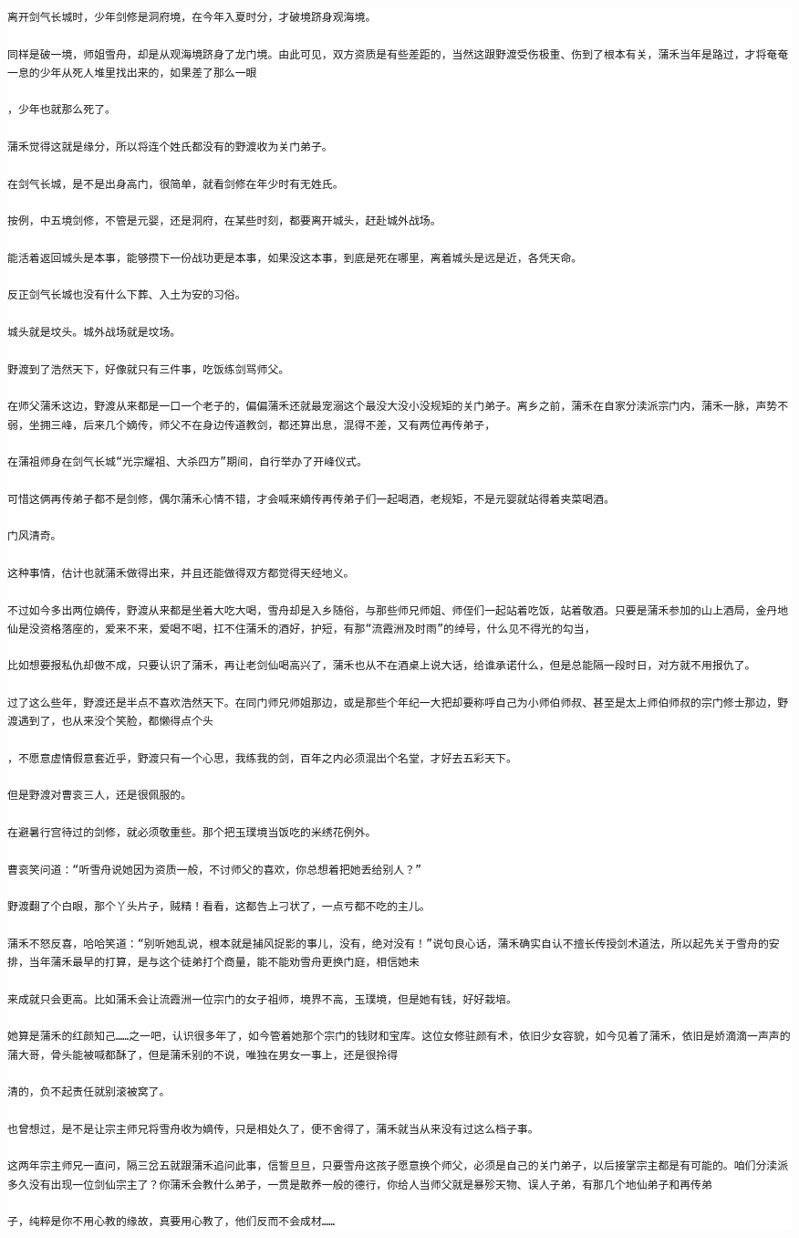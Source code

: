     离开剑气长城时，少年剑修是洞府境，在今年入夏时分，才破境跻身观海境。

    同样是破一境，师姐雪舟，却是从观海境跻身了龙门境。由此可见，双方资质是有些差距的，当然这跟野渡受伤极重、伤到了根本有关，蒲禾当年是路过，才将奄奄一息的少年从死人堆里找出来的，如果差了那么一眼

    ，少年也就那么死了。

    蒲禾觉得这就是缘分，所以将连个姓氏都没有的野渡收为关门弟子。

    在剑气长城，是不是出身高门，很简单，就看剑修在年少时有无姓氏。

    按例，中五境剑修，不管是元婴，还是洞府，在某些时刻，都要离开城头，赶赴城外战场。

    能活着返回城头是本事，能够攒下一份战功更是本事，如果没这本事，到底是死在哪里，离着城头是远是近，各凭天命。

    反正剑气长城也没有什么下葬、入土为安的习俗。

    城头就是坟头。城外战场就是坟场。

    野渡到了浩然天下，好像就只有三件事，吃饭练剑骂师父。

    在师父蒲禾这边，野渡从来都是一口一个老子的，偏偏蒲禾还就最宠溺这个最没大没小没规矩的关门弟子。离乡之前，蒲禾在自家分渎派宗门内，蒲禾一脉，声势不弱，坐拥三峰，后来几个嫡传，师父不在身边传道教剑，都还算出息，混得不差，又有两位再传弟子，

    在蒲祖师身在剑气长城“光宗耀祖、大杀四方”期间，自行举办了开峰仪式。

    可惜这俩再传弟子都不是剑修，偶尔蒲禾心情不错，才会喊来嫡传再传弟子们一起喝酒，老规矩，不是元婴就站得着夹菜喝酒。

    门风清奇。

    这种事情，估计也就蒲禾做得出来，并且还能做得双方都觉得天经地义。

    不过如今多出两位嫡传，野渡从来都是坐着大吃大喝，雪舟却是入乡随俗，与那些师兄师姐、师侄们一起站着吃饭，站着敬酒。只要是蒲禾参加的山上酒局，金丹地仙是没资格落座的，爱来不来，爱喝不喝，扛不住蒲禾的酒好，护短，有那“流霞洲及时雨”的绰号，什么见不得光的勾当，

    比如想要报私仇却做不成，只要认识了蒲禾，再让老剑仙喝高兴了，蒲禾也从不在酒桌上说大话，给谁承诺什么，但是总能隔一段时日，对方就不用报仇了。

    过了这么些年，野渡还是半点不喜欢浩然天下。在同门师兄师姐那边，或是那些个年纪一大把却要称呼自己为小师伯师叔、甚至是太上师伯师叔的宗门修士那边，野渡遇到了，也从来没个笑脸，都懒得点个头

    ，不愿意虚情假意套近乎，野渡只有一个心思，我练我的剑，百年之内必须混出个名堂，才好去五彩天下。

    但是野渡对曹衮三人，还是很佩服的。

    在避暑行宫待过的剑修，就必须敬重些。那个把玉璞境当饭吃的米绣花例外。

    曹衮笑问道：“听雪舟说她因为资质一般，不讨师父的喜欢，你总想着把她丢给别人？”

    野渡翻了个白眼，那个丫头片子，贼精！看看，这都告上刁状了，一点亏都不吃的主儿。

    蒲禾不怒反喜，哈哈笑道：“别听她乱说，根本就是捕风捉影的事儿，没有，绝对没有！”说句良心话，蒲禾确实自认不擅长传授剑术道法，所以起先关于雪舟的安排，当年蒲禾最早的打算，是与这个徒弟打个商量，能不能劝雪舟更换门庭，相信她未

    来成就只会更高。比如蒲禾会让流霞洲一位宗门的女子祖师，境界不高，玉璞境，但是她有钱，好好栽培。

    她算是蒲禾的红颜知己……之一吧，认识很多年了，如今管着她那个宗门的钱财和宝库。这位女修驻颜有术，依旧少女容貌，如今见着了蒲禾，依旧是娇滴滴一声声的蒲大哥，骨头能被喊都酥了，但是蒲禾别的不说，唯独在男女一事上，还是很拎得

    清的，负不起责任就别滚被窝了。

    也曾想过，是不是让宗主师兄将雪舟收为嫡传，只是相处久了，便不舍得了，蒲禾就当从来没有过这么档子事。

    这两年宗主师兄一直问，隔三岔五就跟蒲禾追问此事，信誓旦旦，只要雪舟这孩子愿意换个师父，必须是自己的关门弟子，以后接掌宗主都是有可能的。咱们分渎派多久没有出现一位剑仙宗主了？你蒲禾会教什么弟子，一贯是散养一般的德行，你给人当师父就是暴殄天物、误人子弟，有那几个地仙弟子和再传弟

    子，纯粹是你不用心教的缘故，真要用心教了，他们反而不会成材……
